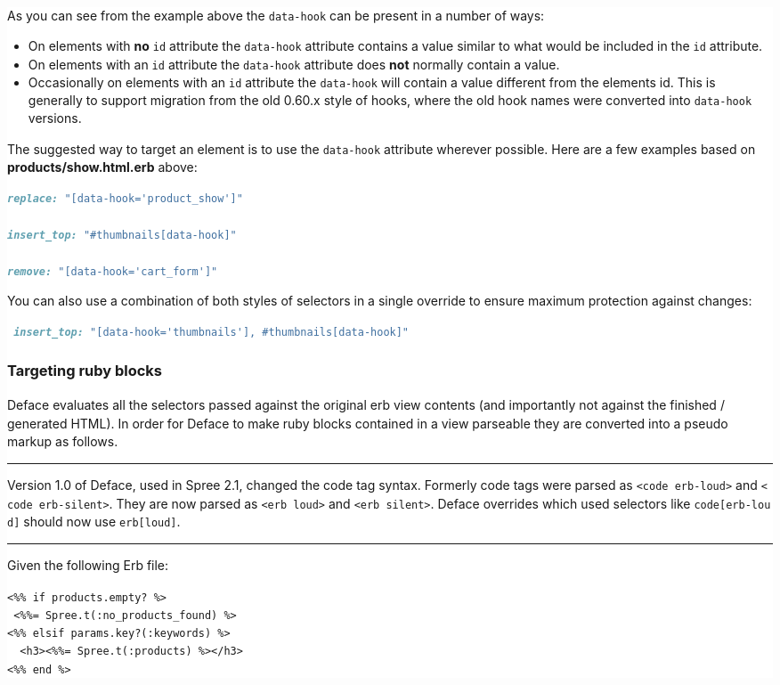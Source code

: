 
As you can see from the example above the `data-hook` can be present in
a number of ways:

-   On elements with **no** `id` attribute the `data-hook` attribute
    contains a value similar to what would be included in the `id`
    attribute.
-   On elements with an `id` attribute the `data-hook` attribute does
    **not** normally contain a value.
-   Occasionally on elements with an `id` attribute the `data-hook` will
    contain a value different from the elements id. This is generally to
    support migration from the old 0.60.x style of hooks, where the old
    hook names were converted into `data-hook` versions.

The suggested way to target an element is to use the `data-hook`
attribute wherever possible. Here are a few examples based on
**products/show.html.erb** above:

```ruby
replace: "[data-hook='product_show']"

insert_top: "#thumbnails[data-hook]"

remove: "[data-hook='cart_form']"
```

You can also use a combination of both styles of selectors in a single
override to ensure maximum protection against changes:

```ruby
 insert_top: "[data-hook='thumbnails'], #thumbnails[data-hook]"
 ```

### Targeting ruby blocks

Deface evaluates all the selectors passed against the original erb view
contents (and importantly not against the finished / generated HTML). In
order for Deface to make ruby blocks contained in a view parseable they
are converted into a pseudo markup as follows.

***
Version 1.0 of Deface, used in Spree 2.1, changed the code tag syntax.
Formerly code tags were parsed as `<code erb-loud>` and `<code
erb-silent>`.  They are now parsed as `<erb loud>` and `<erb silent>`.
Deface overrides which used selectors like `code[erb-loud]` should now
use `erb[loud]`.
***

Given the following Erb file:

```erb
<%% if products.empty? %>
 <%%= Spree.t(:no_products_found) %>
<%% elsif params.key?(:keywords) %>
  <h3><%%= Spree.t(:products) %></h3>
<%% end %>
```
